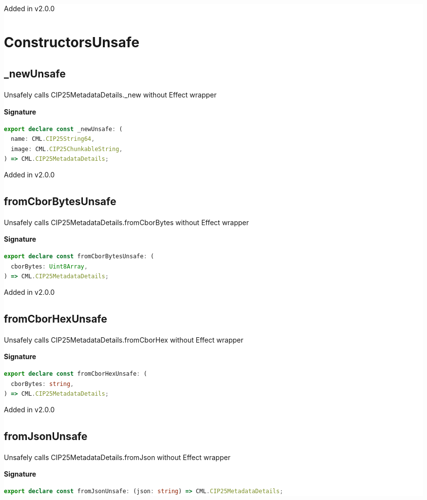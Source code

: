 Added in v2.0.0

# ConstructorsUnsafe

## \_newUnsafe

Unsafely calls CIP25MetadataDetails.\_new without Effect wrapper

**Signature**

```ts
export declare const _newUnsafe: (
  name: CML.CIP25String64,
  image: CML.CIP25ChunkableString,
) => CML.CIP25MetadataDetails;
```

Added in v2.0.0

## fromCborBytesUnsafe

Unsafely calls CIP25MetadataDetails.fromCborBytes without Effect wrapper

**Signature**

```ts
export declare const fromCborBytesUnsafe: (
  cborBytes: Uint8Array,
) => CML.CIP25MetadataDetails;
```

Added in v2.0.0

## fromCborHexUnsafe

Unsafely calls CIP25MetadataDetails.fromCborHex without Effect wrapper

**Signature**

```ts
export declare const fromCborHexUnsafe: (
  cborBytes: string,
) => CML.CIP25MetadataDetails;
```

Added in v2.0.0

## fromJsonUnsafe

Unsafely calls CIP25MetadataDetails.fromJson without Effect wrapper

**Signature**

```ts
export declare const fromJsonUnsafe: (json: string) => CML.CIP25MetadataDetails;
```
